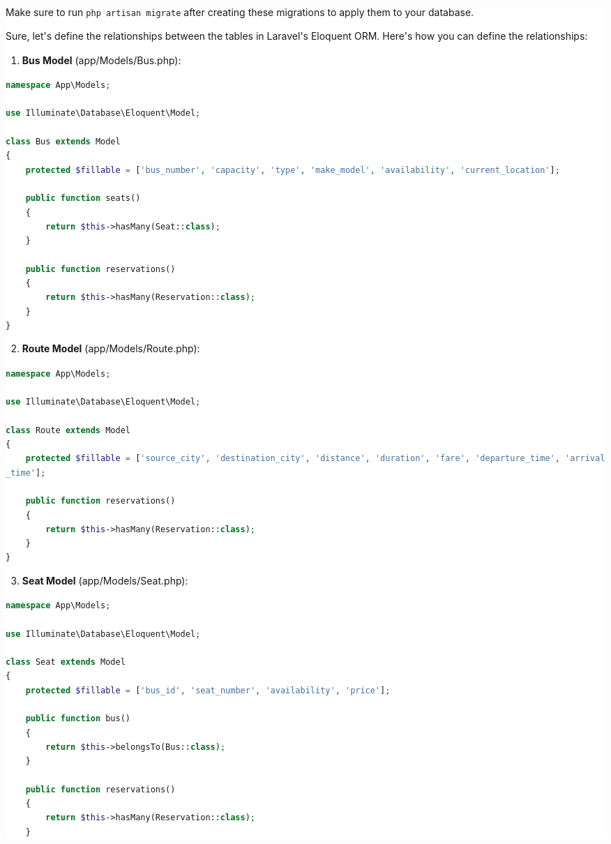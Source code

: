Make sure to run `php artisan migrate` after creating these migrations to apply them to your database.

Sure, let's define the relationships between the tables in Laravel's Eloquent ORM. Here's how you can define the relationships:

1. **Bus Model** (app/Models/Bus.php):
```php
namespace App\Models;

use Illuminate\Database\Eloquent\Model;

class Bus extends Model
{
    protected $fillable = ['bus_number', 'capacity', 'type', 'make_model', 'availability', 'current_location'];

    public function seats()
    {
        return $this->hasMany(Seat::class);
    }

    public function reservations()
    {
        return $this->hasMany(Reservation::class);
    }
}
```

2. **Route Model** (app/Models/Route.php):
```php
namespace App\Models;

use Illuminate\Database\Eloquent\Model;

class Route extends Model
{
    protected $fillable = ['source_city', 'destination_city', 'distance', 'duration', 'fare', 'departure_time', 'arrival_time'];

    public function reservations()
    {
        return $this->hasMany(Reservation::class);
    }
}
```

3. **Seat Model** (app/Models/Seat.php):
```php
namespace App\Models;

use Illuminate\Database\Eloquent\Model;

class Seat extends Model
{
    protected $fillable = ['bus_id', 'seat_number', 'availability', 'price'];

    public function bus()
    {
        return $this->belongsTo(Bus::class);
    }

    public function reservations()
    {
        return $this->hasMany(Reservation::class);
    }
```